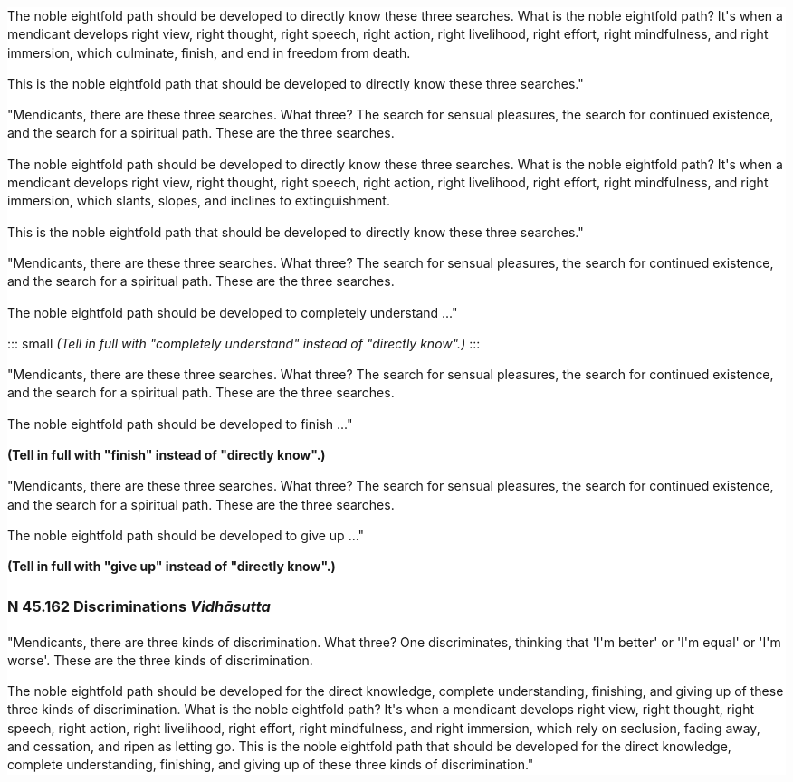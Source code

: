 The noble eightfold path should be developed to directly know these
three searches. What is the noble eightfold path? It's when a mendicant
develops right view, right thought, right speech, right action, right
livelihood, right effort, right mindfulness, and right immersion, which
culminate, finish, and end in freedom from death.

This is the noble eightfold path that should be developed to directly
know these three searches."

"Mendicants, there are these three searches. What three? The search for
sensual pleasures, the search for continued existence, and the search
for a spiritual path. These are the three searches.

The noble eightfold path should be developed to directly know these
three searches. What is the noble eightfold path? It's when a mendicant
develops right view, right thought, right speech, right action, right
livelihood, right effort, right mindfulness, and right immersion, which
slants, slopes, and inclines to extinguishment.

This is the noble eightfold path that should be developed to directly
know these three searches."

"Mendicants, there are these three searches. What three? The search for
sensual pleasures, the search for continued existence, and the search
for a spiritual path. These are the three searches.

The noble eightfold path should be developed to completely understand
..."

::: small
*(Tell in full with "completely understand" instead of "directly
know".)*
:::

"Mendicants, there are these three searches. What three? The search for
sensual pleasures, the search for continued existence, and the search
for a spiritual path. These are the three searches.

The noble eightfold path should be developed to finish ..."

**(Tell in full with "finish" instead of "directly know".)**

"Mendicants, there are these three searches. What three? The search for
sensual pleasures, the search for continued existence, and the search
for a spiritual path. These are the three searches.

The noble eightfold path should be developed to give up ..."

**(Tell in full with "give up" instead of "directly know".)**

### N 45.162 Discriminations *Vidhāsutta*

"Mendicants, there are three kinds of discrimination. What three? One
discriminates, thinking that 'I'm better' or 'I'm equal' or 'I'm worse'.
These are the three kinds of discrimination.

The noble eightfold path should be developed for the direct knowledge,
complete understanding, finishing, and giving up of these three kinds of
discrimination. What is the noble eightfold path? It's when a mendicant
develops right view, right thought, right speech, right action, right
livelihood, right effort, right mindfulness, and right immersion, which
rely on seclusion, fading away, and cessation, and ripen as letting go.
This is the noble eightfold path that should be developed for the direct
knowledge, complete understanding, finishing, and giving up of these
three kinds of discrimination."
